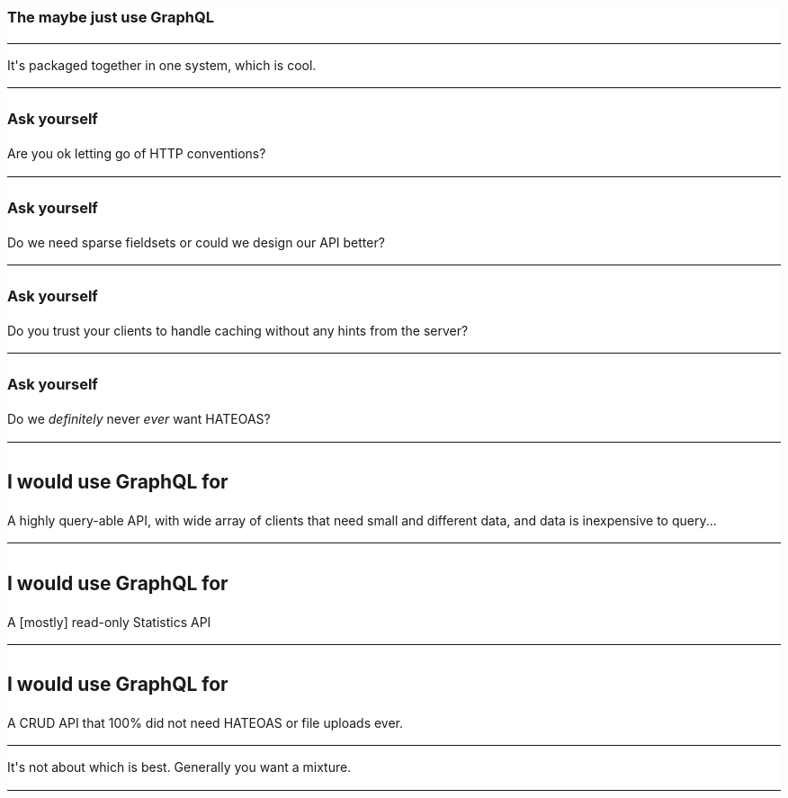 ### The maybe just use GraphQL

---

It's packaged together in one system, which is cool.

---

### Ask yourself

Are you ok letting go of HTTP conventions?

---

### Ask yourself

Do we need sparse fieldsets or could we design our API better?

---

### Ask yourself

Do you trust your clients to handle caching without any hints from the server?

---

### Ask yourself

Do we _definitely_ never _ever_ want HATEOAS?

---

## I would use GraphQL for

A highly query-able API, with wide array of clients that need small and different data, and data is inexpensive to query...

---

## I would use GraphQL for

A [mostly] read-only Statistics API

---

## I would use GraphQL for

A CRUD API that 100% did not need HATEOAS or file uploads ever.

---

It's not about which is best. Generally you want a mixture.

---
